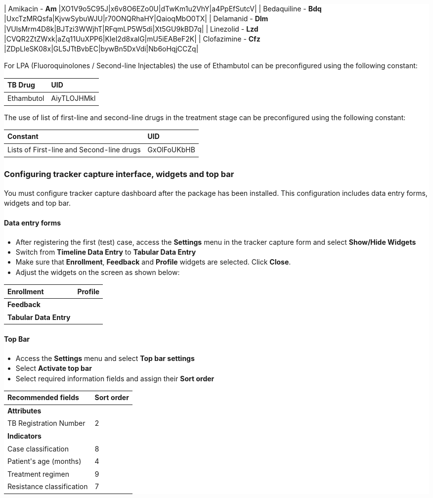 | Amikacin - **Am**  |XO1V9o5C95J|x6v8O6EZo0U|dTwKm1u2VhY|a4PpEfSutcV|
| Bedaquiline - **Bdq**  |UxcTzMRQsfa|KjvwSybuWJU|r70ONQRhaHY|QaioqMbO0TX|
| Delamanid - **Dlm**   |VUlsMrm4D8k|BJTzi3WWjhT|RFqmLP5W5di|Xt5GU9kBD7q|
| Linezolid - **Lzd**  |CVQR2ZtZWxk|aZq11UuXPP6|KIeI2d8xalG|mU5iEABeF2K|
| Clofazimine - **Cfz**  |ZDpLleSK08x|GL5JTtBvbEC|bywBn5DxVdi|Nb6oHqjCCZq|

For LPA (Fluoroquinolones / Second-line Injectables) the use of Ethambutol can be preconfigured using the following constant:

|TB Drug| UID |
|:--|:--|
|Ethambutol|AiyTLOJHMkl|

The use of list of first-line and second-line drugs in the treatment stage can be preconfigured using the following constant:

|Constant| UID |
|:--|:--|
|Lists of First-line and Second-line drugs|GxOlFoUKbHB|

### Configuring tracker capture interface, widgets and top bar

You must configure tracker capture dashboard after the package has been installed. This configuration includes data entry forms, widgets and top bar.

#### Data entry forms

* After registering the first (test) case, access the **Settings** menu in the tracker capture form and select **Show/Hide Widgets**
* Switch from **Timeline Data Entry** to **Tabular Data Entry**
* Make sure that **Enrollment**, **Feedback** and **Profile** widgets are selected. Click **Close**.
* Adjust the widgets on the screen as shown below:

|Enrollment| Profile |
|:-|:-|
|**Feedback**||
|**Tabular Data Entry**||

#### Top Bar

* Access the **Settings** menu and select **Top bar settings**
* Select **Activate top bar**
* Select required information fields and assign their **Sort order**

|Recommended fields|Sort order|
|:--|:--|
|**Attributes**||
|TB Registration Number|2|
|**Indicators**||
|Case classification|8|
|Patient's age (months)|4|
|Treatment regimen|9|
|Resistance classification|7|